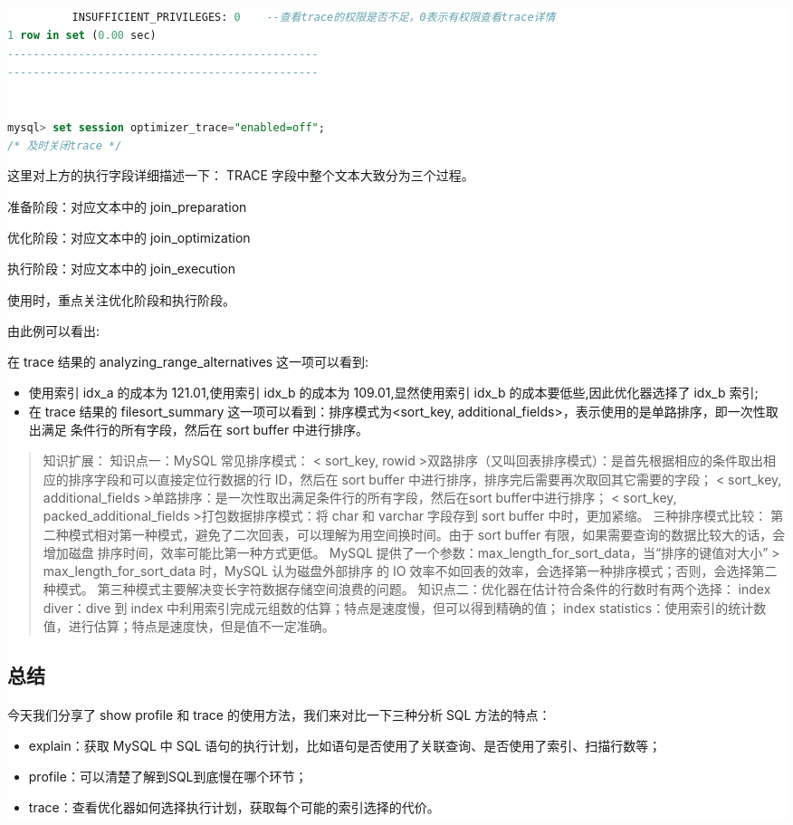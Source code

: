```sql
          INSUFFICIENT_PRIVILEGES: 0    --查看trace的权限是否不足，0表示有权限查看trace详情
1 row in set (0.00 sec)
------------------------------------------------
------------------------------------------------


mysql> set session optimizer_trace="enabled=off";
/* 及时关闭trace */
```
这里对上方的执行字段详细描述一下：
TRACE 字段中整个文本大致分为三个过程。

准备阶段：对应文本中的 join_preparation

优化阶段：对应文本中的 join_optimization

执行阶段：对应文本中的 join_execution

使用时，重点关注优化阶段和执行阶段。

由此例可以看出: 

在 trace 结果的 analyzing_range_alternatives 这一项可以看到:

- 使用索引 idx_a 的成本为 121.01,使用索引 idx_b 的成本为 109.01,显然使用索引 idx_b 的成本要低些,因此优化器选择了 idx_b 索引;
- 在 trace 结果的 filesort_summary 这一项可以看到：排序模式为<sort_key, additional_fields>，表示使用的是单路排序，即一次性取出满足
  条件行的所有字段，然后在 sort buffer 中进行排序。
  
>知识扩展：
  知识点一：MySQL 常见排序模式：
  < sort_key, rowid >双路排序（又叫回表排序模式）：是首先根据相应的条件取出相应的排序字段和可以直接定位行数据的行 ID，然后在 sort
  buffer 中进行排序，排序完后需要再次取回其它需要的字段；
  < sort_key, additional_fields >单路排序：是一次性取出满足条件行的所有字段，然后在sort buffer中进行排序；
  < sort_key, packed_additional_fields >打包数据排序模式：将 char 和 varchar 字段存到 sort buffer 中时，更加紧缩。
  三种排序模式比较：
  第二种模式相对第一种模式，避免了二次回表，可以理解为用空间换时间。由于 sort buffer 有限，如果需要查询的数据比较大的话，会增加磁盘
  排序时间，效率可能比第一种方式更低。
  MySQL 提供了一个参数：max_length_for_sort_data，当“排序的键值对大小” > max_length_for_sort_data 时，MySQL 认为磁盘外部排序
  的 IO 效率不如回表的效率，会选择第一种排序模式；否则，会选择第二种模式。
  第三种模式主要解决变长字符数据存储空间浪费的问题。
  知识点二：优化器在估计符合条件的行数时有两个选择：
  index diver：dive 到 index 中利用索引完成元组数的估算；特点是速度慢，但可以得到精确的值；
  index statistics：使用索引的统计数值，进行估算；特点是速度快，但是值不一定准确。

##  总结
今天我们分享了 show profile 和 trace 的使用方法，我们来对比一下三种分析 SQL 方法的特点：

- explain：获取 MySQL 中 SQL 语句的执行计划，比如语句是否使用了关联查询、是否使用了索引、扫描行数等；

- profile：可以清楚了解到SQL到底慢在哪个环节；

- trace：查看优化器如何选择执行计划，获取每个可能的索引选择的代价。
